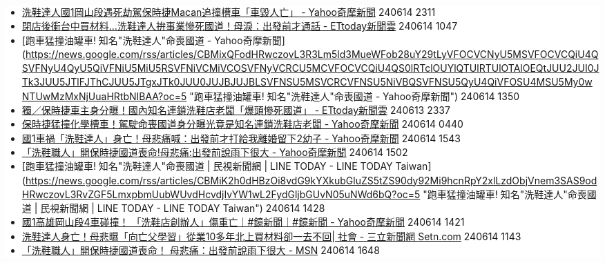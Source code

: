 - [洗鞋達人國1岡山段遇死劫駕保時捷Macan追撞槽車「車毀人亡」 - Yahoo奇摩新聞](https://news.google.com/rss/articles/CBMigAJodHRwczovL3R3Lm5ld3MueWFob28uY29tLyVFNiVCNCU5NyVFOSU5RSU4QiVFOSU4MSU5NCVFNCVCQSVCQSVFNSU5QyU4QjElRTUlQjIlQTElRTUlQjElQjElRTYlQUUlQjUlRTklODElODclRTYlQUQlQkIlRTUlOEElQUItJUU5JUE3JTk1JUU0JUJGJTlEJUU2JTk5JTgyJUU2JThEJUI3bWFjYW4lRTglQkYlQkQlRTYlOTIlOUUlRTYlQTclQkQlRTglQkIlOEEtJUU4JUJCJThBJUU2JUFGJTgwJUU0JUJBJUJBJUU0JUJBJUExLTE1MTEwMDIyOC5odG1s0gEA?oc=5 "洗鞋達人國1岡山段遇死劫駕保時捷Macan追撞槽車「車毀人亡」 - Yahoo奇摩新聞") 240614 2311
- [閉店後衝台中買材料…洗鞋達人拚事業慘死國道！母淚：出發前才通話 - ETtoday新聞雲](https://news.google.com/rss/articles/CBMiMWh0dHBzOi8vd3d3LmV0dG9kYXkubmV0L25ld3MvMjAyNDA2MTQvMjc1NzkxOC5odG3SATlodHRwczovL3d3dy5ldHRvZGF5Lm5ldC9hbXAvYW1wX25ld3MucGhwNz9uZXdzX2lkPTI3NTc5MTg?oc=5 "閉店後衝台中買材料…洗鞋達人拚事業慘死國道！母淚：出發前才通話 - ETtoday新聞雲") 240614 1047
- [跑車猛撞油罐車! 知名"洗鞋達人"命喪國道 - Yahoo奇摩新聞](https://news.google.com/rss/articles/CBMixQFodHRwczovL3R3Lm5ld3MueWFob28uY29tLyVFOCVCNyU5MSVFOCVCQiU4QSVFNyU4QyU5QiVFNiU5MiU5RSVFNiVCMiVCOSVFNyVCRCU5MCVFOCVCQiU4QS0lRTclOUYlQTUlRTUlOTAlOEQtJUU2JUI0JTk3JUU5JTlFJThCJUU5JTgxJTk0JUU0JUJBJUJBLSVFNSU5MSVCRCVFNSU5NiVBQSVFNSU5QyU4QiVFOSU4MSU5My0wNTUwMzMxNjUuaHRtbNIBAA?oc=5 "跑車猛撞油罐車! 知名"洗鞋達人"命喪國道 - Yahoo奇摩新聞") 240614 1350
- [獨／保時捷車主身分曝！國內知名連鎖洗鞋店老闆「爆頭慘死國道」 - ETtoday新聞雲](https://news.google.com/rss/articles/CBMiMWh0dHBzOi8vd3d3LmV0dG9kYXkubmV0L25ld3MvMjAyNDA2MTMvMjc1Nzc2OS5odG3SATlodHRwczovL3d3dy5ldHRvZGF5Lm5ldC9hbXAvYW1wX25ld3MucGhwNz9uZXdzX2lkPTI3NTc3Njk?oc=5 "獨／保時捷車主身分曝！國內知名連鎖洗鞋店老闆「爆頭慘死國道」 - ETtoday新聞雲") 240613 2337
- [保時捷猛撞化學槽車！駕駛命喪國道身分曝光竟是知名連鎖洗鞋店老闆 - Yahoo奇摩新聞](https://news.google.com/rss/articles/CBMiuQJodHRwczovL3R3Lm5ld3MueWFob28uY29tLyVFNCVCRiU5RCVFNiU5OSU4MiVFNiU4RCVCNyVFNyU4QyU5QiVFNiU5MiU5RSVFNSU4QyU5NiVFNSVBRCVCOCVFNiVBNyVCRCVFOCVCQiU4QS0lRTklQTclOTUlRTklQTclOUIlRTUlOTElQkQlRTUlOTYlQUElRTUlOUMlOEIlRTklODElOTMlRTglQkElQUIlRTUlODglODYlRTYlOUIlOUQlRTUlODUlODktJUU3JUFCJTlGJUU2JTk4JUFGJUU3JTlGJUE1JUU1JTkwJThEJUU5JTgwJUEzJUU5JThFJTk2JUU2JUI0JTk3JUU5JTlFJThCJUU1JUJBJTk3JUU4JTgwJTgxJUU5JTk3JTg2LTIwNDAxMzA0OC5odG1s0gEA?oc=5 "保時捷猛撞化學槽車！駕駛命喪國道身分曝光竟是知名連鎖洗鞋店老闆 - Yahoo奇摩新聞") 240614 0440
- [國1車禍「洗鞋達人」身亡！母悲痛喊：出發前才打給我離婚留下2幼子 - Yahoo奇摩新聞](https://news.google.com/rss/articles/CBMi4gFodHRwczovL3R3Lm5ld3MueWFob28uY29tLyVFNSU5QyU4QjElRTglQkIlOEElRTclQTYlOEQtJUU2JUI0JTk3JUU5JTlFJThCJUU5JTgxJTk0JUU0JUJBJUJBLSVFOCVCQSVBQiVFNCVCQSVBMS0lRTYlQUYlOEQlRTYlODIlQjIlRTclOTclOUIlRTUlOTYlOEEtJUU1JTg3JUJBJUU3JTk5JUJDJUU1JTg5JThEJUU2JTg5JThEJUU2JTg5JTkzJUU3JUI1JUE2JUU2JTg4JTkxLTAzNTUxODY0MC5odG1s0gEA?oc=5 "國1車禍「洗鞋達人」身亡！母悲痛喊：出發前才打給我離婚留下2幼子 - Yahoo奇摩新聞") 240614 1543
- [「洗鞋職人」開保時捷國道喪命!母悲痛:出發前說雨下很大 - Yahoo奇摩新聞](https://news.google.com/rss/articles/CBMi-wFodHRwczovL3R3Lm5ld3MueWFob28uY29tLyVFNiVCNCU5NyVFOSU5RSU4QiVFOCU4MSVCNyVFNCVCQSVCQS0lRTklOTYlOEIlRTQlQkYlOUQlRTYlOTklODIlRTYlOEQlQjclRTUlOUMlOEIlRTklODElOTMlRTUlOTYlQUElRTUlOTElQkQtJUU2JUFGJThEJUU2JTgyJUIyJUU3JTk3JTlCLSVFNSU4NyVCQSVFNyU5OSVCQyVFNSU4OSU4RCVFOCVBQSVBQSVFOSU5QiVBOCVFNCVCOCU4QiVFNSVCRSU4OCVFNSVBNCVBNy0wNzAyMzkxNjEuaHRtbNIBAA?oc=5 "「洗鞋職人」開保時捷國道喪命!母悲痛:出發前說雨下很大 - Yahoo奇摩新聞") 240614 1502
- [跑車猛撞油罐車! 知名"洗鞋達人"命喪國道 | 民視新聞網 | LINE TODAY - LINE TODAY Taiwan](https://news.google.com/rss/articles/CBMiK2h0dHBzOi8vdG9kYXkubGluZS5tZS90dy92Mi9hcnRpY2xlLzdObjVnem3SAS9odHRwczovL3RvZGF5LmxpbmUubWUvdHcvdjIvYW1wL2FydGljbGUvN05uNWd6bQ?oc=5 "跑車猛撞油罐車! 知名"洗鞋達人"命喪國道 | 民視新聞網 | LINE TODAY - LINE TODAY Taiwan") 240614 1428
- [國1高雄岡山段4車碰撞！ 「洗鞋店創辦人」傷重亡｜#鏡新聞｜#鏡新聞 - Yahoo奇摩新聞](https://news.google.com/rss/articles/CBMihwJodHRwczovL3R3Lm5ld3MueWFob28uY29tLyVFNSU5QyU4QjElRTklQUIlOTglRTklOUIlODQlRTUlQjIlQTElRTUlQjElQjElRTYlQUUlQjU0JUU4JUJCJThBJUU3JUEyJUIwJUU2JTkyJTlFLSVFNiVCNCU5NyVFOSU5RSU4QiVFNSVCQSU5NyVFNSU4OSVCNSVFOCVCRSVBNiVFNCVCQSVCQS0lRTUlODIlQjclRTklODclOEQlRTQlQkElQTEtJUU5JThGJUExJUU2JTk2JUIwJUU4JTgxJTlFLSVFOSU4RiVBMSVFNiU5NiVCMCVFOCU4MSU5RS0wNjIxNTE1MjguaHRtbNIBAA?oc=5 "國1高雄岡山段4車碰撞！ 「洗鞋店創辦人」傷重亡｜#鏡新聞｜#鏡新聞 - Yahoo奇摩新聞") 240614 1421
- [洗鞋達人身亡！母悲曝「向亡父學習」從業10多年北上買材料卻一去不回| 社會 - 三立新聞網 Setn.com](https://news.google.com/rss/articles/CBMiLWh0dHBzOi8vd3d3LnNldG4uY29tL05ld3MuYXNweD9OZXdzSUQ9MTQ4Mzk5NtIBAA?oc=5 "洗鞋達人身亡！母悲曝「向亡父學習」從業10多年北上買材料卻一去不回| 社會 - 三立新聞網 Setn.com") 240614 1143
- [「洗鞋職人」開保時捷國道喪命！ 母悲痛：出發前說雨下很大 - MSN](https://news.google.com/rss/articles/CBMihgJodHRwczovL3d3dy5tc24uY29tL3poLXR3L25ld3MvbmF0aW9uYWwvJUU2JUI0JTk3JUU5JTlFJThCJUU4JTgxJUI3JUU0JUJBJUJBLSVFOSU5NiU4QiVFNCVCRiU5RCVFNiU5OSU4MiVFNiU4RCVCNyVFNSU5QyU4QiVFOSU4MSU5MyVFNSU5NiVBQSVFNSU5MSVCRC0lRTYlQUYlOEQlRTYlODIlQjIlRTclOTclOUItJUU1JTg3JUJBJUU3JTk5JUJDJUU1JTg5JThEJUU4JUFBJUFBJUU5JTlCJUE4JUU0JUI4JThCJUU1JUJFJTg4JUU1JUE0JUE3L2FyLUJCMW9jRTEy0gEA?oc=5 "「洗鞋職人」開保時捷國道喪命！ 母悲痛：出發前說雨下很大 - MSN") 240614 1648
